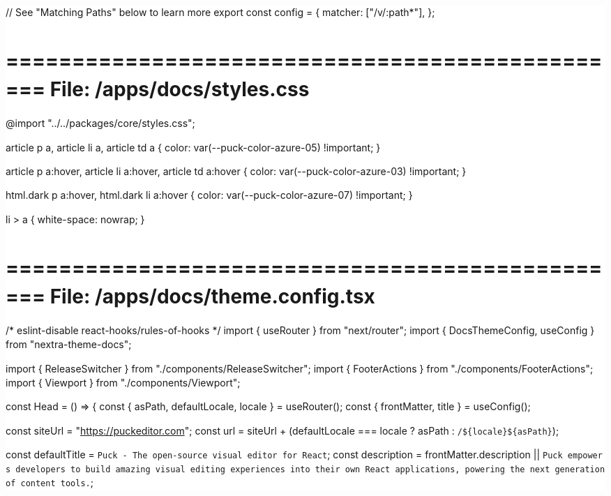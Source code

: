 // See "Matching Paths" below to learn more
export const config = {
  matcher: ["/v/:path*"],
};


================================================
File: /apps/docs/styles.css
================================================
@import "../../packages/core/styles.css";

article p a,
article li a,
article td a {
  color: var(--puck-color-azure-05) !important;
}

article p a:hover,
article li a:hover,
article td a:hover {
  color: var(--puck-color-azure-03) !important;
}

html.dark p a:hover,
html.dark li a:hover {
  color: var(--puck-color-azure-07) !important;
}

li > a {
  white-space: nowrap;
}


================================================
File: /apps/docs/theme.config.tsx
================================================
/* eslint-disable react-hooks/rules-of-hooks */
import { useRouter } from "next/router";
import { DocsThemeConfig, useConfig } from "nextra-theme-docs";

import { ReleaseSwitcher } from "./components/ReleaseSwitcher";
import { FooterActions } from "./components/FooterActions";
import { Viewport } from "./components/Viewport";

const Head = () => {
  const { asPath, defaultLocale, locale } = useRouter();
  const { frontMatter, title } = useConfig();

  const siteUrl = "https://puckeditor.com";
  const url =
    siteUrl + (defaultLocale === locale ? asPath : `/${locale}${asPath}`);

  const defaultTitle = `Puck - The open-source visual editor for React`;
  const description =
    frontMatter.description ||
    `Puck empowers developers to build amazing visual editing experiences into their own React applications, powering the next generation of content tools.`;
